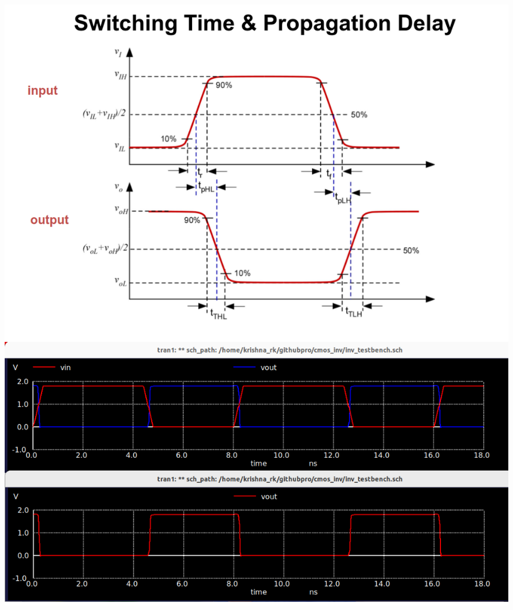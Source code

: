 ![Delay Graph](assets/images/delay_analysis/delay_graph.png)



![Delay Vout](assets/images/delay_analysis/delay_vout.png)
